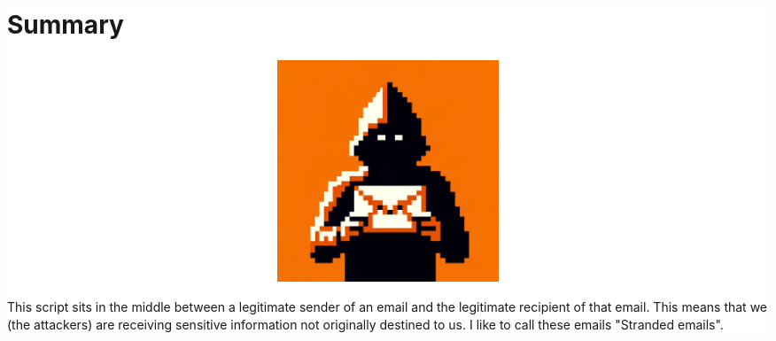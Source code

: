 Summary
=======

<p align="center">
  <img src="img/maitm.png" width=250px height=250px>
</p>

This script sits in the middle between a legitimate sender of an email and the legitimate recipient of that email. This means that we (the attackers) are receiving sensitive information not originally destined to us. I like to call these emails "Stranded emails".
